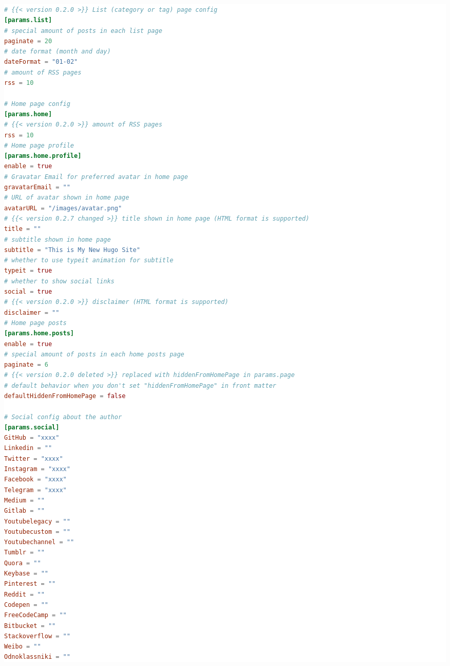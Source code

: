 ```toml
# {{< version 0.2.0 >}} List (category or tag) page config
[params.list]
# special amount of posts in each list page
paginate = 20
# date format (month and day)
dateFormat = "01-02"
# amount of RSS pages
rss = 10

# Home page config
[params.home]
# {{< version 0.2.0 >}} amount of RSS pages
rss = 10
# Home page profile
[params.home.profile]
enable = true
# Gravatar Email for preferred avatar in home page
gravatarEmail = ""
# URL of avatar shown in home page
avatarURL = "/images/avatar.png"
# {{< version 0.2.7 changed >}} title shown in home page (HTML format is supported)
title = ""
# subtitle shown in home page
subtitle = "This is My New Hugo Site"
# whether to use typeit animation for subtitle
typeit = true
# whether to show social links
social = true
# {{< version 0.2.0 >}} disclaimer (HTML format is supported)
disclaimer = ""
# Home page posts
[params.home.posts]
enable = true
# special amount of posts in each home posts page
paginate = 6
# {{< version 0.2.0 deleted >}} replaced with hiddenFromHomePage in params.page
# default behavior when you don't set "hiddenFromHomePage" in front matter
defaultHiddenFromHomePage = false

# Social config about the author
[params.social]
GitHub = "xxxx"
Linkedin = ""
Twitter = "xxxx"
Instagram = "xxxx"
Facebook = "xxxx"
Telegram = "xxxx"
Medium = ""
Gitlab = ""
Youtubelegacy = ""
Youtubecustom = ""
Youtubechannel = ""
Tumblr = ""
Quora = ""
Keybase = ""
Pinterest = ""
Reddit = ""
Codepen = ""
FreeCodeCamp = ""
Bitbucket = ""
Stackoverflow = ""
Weibo = ""
Odnoklassniki = ""
```